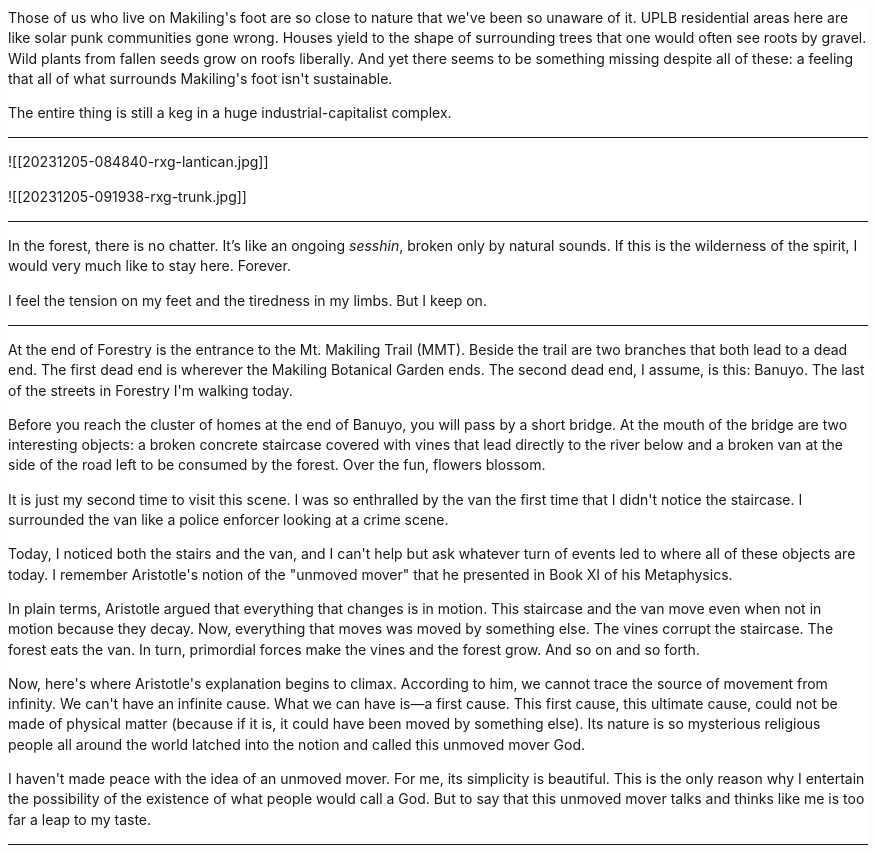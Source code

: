 Those of us who live on Makiling's foot are so close to nature that we've been so unaware of it. UPLB residential areas here are like solar punk communities gone wrong. Houses yield to the shape of surrounding trees that one would often see roots by gravel. Wild plants from fallen seeds grow on roofs liberally. And yet there seems to be something missing despite all of these: a feeling that all of what surrounds Makiling's foot isn't sustainable.

The entire thing is still a keg in a huge industrial-capitalist complex.

***

![[20231205-084840-rxg-lantican.jpg]]

![[20231205-091938-rxg-trunk.jpg]]

***

In the forest, there is no chatter. It’s like an ongoing _sesshin_, broken only by natural sounds. If this is the wilderness of the spirit, I would very much like to stay here. Forever.

I feel the tension on my feet and the tiredness in my limbs. But I keep on.

***

At the end of Forestry is the entrance to the Mt. Makiling Trail (MMT). Beside the trail are two branches that both lead to a dead end. The first dead end is wherever the Makiling Botanical Garden ends. The second dead end, I assume, is this: Banuyo. The last of the streets in Forestry I'm walking today.

Before you reach the cluster of homes at the end of Banuyo, you will pass by a short bridge. At the mouth of the bridge are two interesting objects: a broken concrete staircase covered with vines that lead directly to the river below and a broken van at the side of the road left to be consumed by the forest. Over the fun, flowers blossom.

It is just my second time to visit this scene. I was so enthralled by the van the first time that I didn't notice the staircase. I surrounded the van like a police enforcer looking at a crime scene.

Today, I noticed both the stairs and the van, and I can't help but ask whatever turn of events led to where all of these objects are today. I remember Aristotle's notion of the "unmoved mover" that he presented in Book XI of his Metaphysics.

In plain terms, Aristotle argued that everything that changes is in motion. This staircase and the van move even when not in motion because they decay. Now, everything that moves was moved by something else. The vines corrupt the staircase. The forest eats the van. In turn, primordial forces make the vines and the forest grow. And so on and so forth.

Now, here's where Aristotle's explanation begins to climax. According to him, we cannot trace the source of movement from infinity. We can't have an infinite cause. What we can have is—a first cause. This first cause, this ultimate cause, could not be made of physical matter (because if it is, it could have been moved by something else). Its nature is so mysterious religious people all around the world latched into the notion and called this unmoved mover God.

I haven't made peace with the idea of an unmoved mover. For me, its simplicity is beautiful. This is the only reason why I entertain the possibility of the existence of what people would call a God. But to say that this unmoved mover talks and thinks like me is too far a leap to my taste.

***
